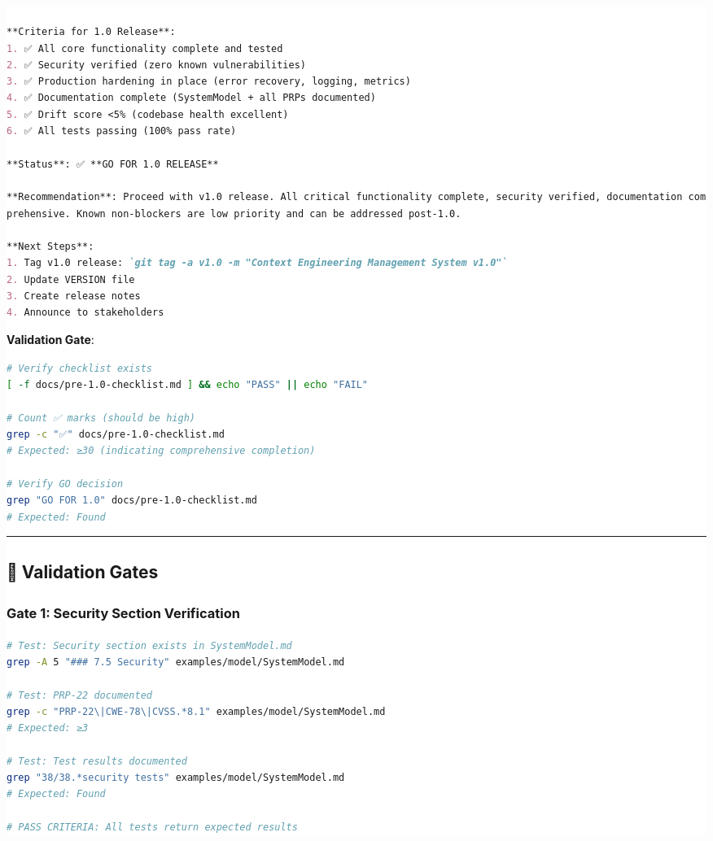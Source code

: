 ```markdown

**Criteria for 1.0 Release**:
1. ✅ All core functionality complete and tested
2. ✅ Security verified (zero known vulnerabilities)
3. ✅ Production hardening in place (error recovery, logging, metrics)
4. ✅ Documentation complete (SystemModel + all PRPs documented)
5. ✅ Drift score <5% (codebase health excellent)
6. ✅ All tests passing (100% pass rate)

**Status**: ✅ **GO FOR 1.0 RELEASE**

**Recommendation**: Proceed with v1.0 release. All critical functionality complete, security verified, documentation comprehensive. Known non-blockers are low priority and can be addressed post-1.0.

**Next Steps**:
1. Tag v1.0 release: `git tag -a v1.0 -m "Context Engineering Management System v1.0"`
2. Update VERSION file
3. Create release notes
4. Announce to stakeholders
```

**Validation Gate**:
```bash
# Verify checklist exists
[ -f docs/pre-1.0-checklist.md ] && echo "PASS" || echo "FAIL"

# Count ✅ marks (should be high)
grep -c "✅" docs/pre-1.0-checklist.md
# Expected: ≥30 (indicating comprehensive completion)

# Verify GO decision
grep "GO FOR 1.0" docs/pre-1.0-checklist.md
# Expected: Found
```

---

## 🧪 Validation Gates

### Gate 1: Security Section Verification
```bash
# Test: Security section exists in SystemModel.md
grep -A 5 "### 7.5 Security" examples/model/SystemModel.md

# Test: PRP-22 documented
grep -c "PRP-22\|CWE-78\|CVSS.*8.1" examples/model/SystemModel.md
# Expected: ≥3

# Test: Test results documented
grep "38/38.*security tests" examples/model/SystemModel.md
# Expected: Found

# PASS CRITERIA: All tests return expected results
```
